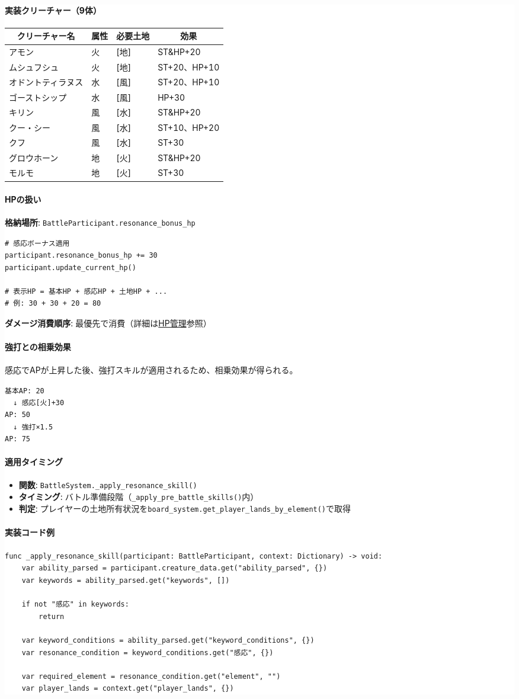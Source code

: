 #### 実装クリーチャー（9体）

| クリーチャー名 | 属性 | 必要土地 | 効果 |
|--------------|------|---------|------|
| アモン | 火 | [地] | ST&HP+20 |
| ムシュフシュ | 火 | [地] | ST+20、HP+10 |
| オドントティラヌス | 水 | [風] | ST+20、HP+10 |
| ゴーストシップ | 水 | [風] | HP+30 |
| キリン | 風 | [水] | ST&HP+20 |
| クー・シー | 風 | [水] | ST+10、HP+20 |
| クフ | 風 | [水] | ST+30 |
| グロウホーン | 地 | [火] | ST&HP+20 |
| モルモ | 地 | [火] | ST+30 |

#### HPの扱い

**格納場所**: `BattleParticipant.resonance_bonus_hp`

```gdscript
# 感応ボーナス適用
participant.resonance_bonus_hp += 30
participant.update_current_hp()

# 表示HP = 基本HP + 感応HP + 土地HP + ...
# 例: 30 + 30 + 20 = 80
```

**ダメージ消費順序**: 最優先で消費（詳細は[HP管理](#battleparticipantとhp管理)参照）

#### 強打との相乗効果

感応でAPが上昇した後、強打スキルが適用されるため、相乗効果が得られる。

```
基本AP: 20
  ↓ 感応[火]+30
AP: 50
  ↓ 強打×1.5
AP: 75
```

#### 適用タイミング
- **関数**: `BattleSystem._apply_resonance_skill()`
- **タイミング**: バトル準備段階（`_apply_pre_battle_skills()`内）
- **判定**: プレイヤーの土地所有状況を`board_system.get_player_lands_by_element()`で取得

#### 実装コード例

```gdscript
func _apply_resonance_skill(participant: BattleParticipant, context: Dictionary) -> void:
	var ability_parsed = participant.creature_data.get("ability_parsed", {})
	var keywords = ability_parsed.get("keywords", [])
	
	if not "感応" in keywords:
		return
	
	var keyword_conditions = ability_parsed.get("keyword_conditions", {})
	var resonance_condition = keyword_conditions.get("感応", {})
	
	var required_element = resonance_condition.get("element", "")
	var player_lands = context.get("player_lands", {})
```